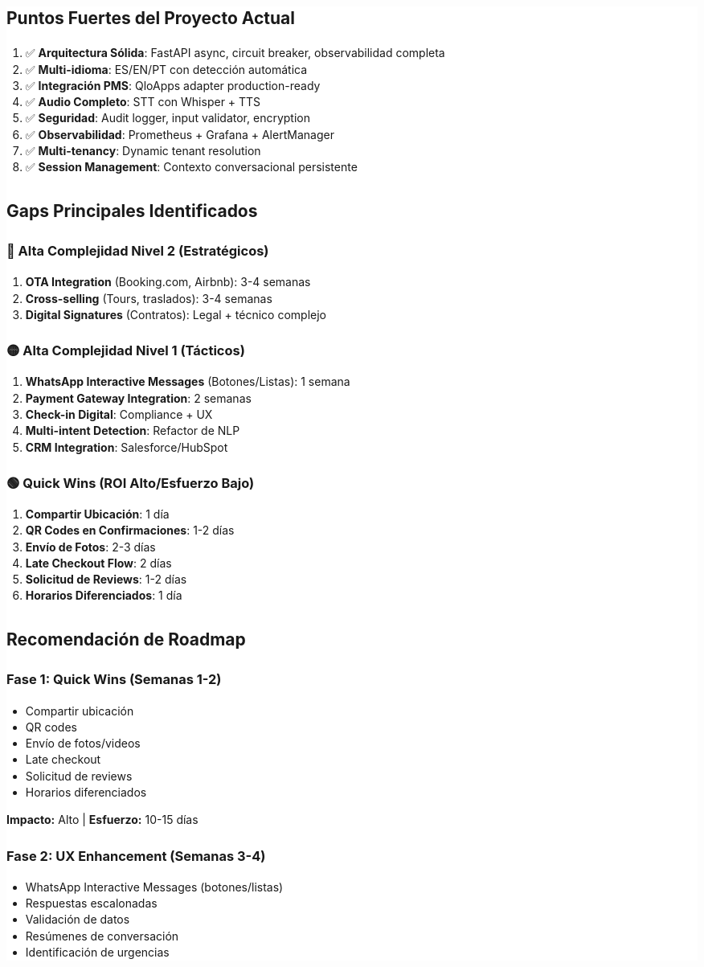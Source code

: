 ## Puntos Fuertes del Proyecto Actual

1. ✅ **Arquitectura Sólida**: FastAPI async, circuit breaker, observabilidad completa
2. ✅ **Multi-idioma**: ES/EN/PT con detección automática
3. ✅ **Integración PMS**: QloApps adapter production-ready
4. ✅ **Audio Completo**: STT con Whisper + TTS
5. ✅ **Seguridad**: Audit logger, input validator, encryption
6. ✅ **Observabilidad**: Prometheus + Grafana + AlertManager
7. ✅ **Multi-tenancy**: Dynamic tenant resolution
8. ✅ **Session Management**: Contexto conversacional persistente

## Gaps Principales Identificados

### 🔴 Alta Complejidad Nivel 2 (Estratégicos)
1. **OTA Integration** (Booking.com, Airbnb): 3-4 semanas
2. **Cross-selling** (Tours, traslados): 3-4 semanas
3. **Digital Signatures** (Contratos): Legal + técnico complejo

### 🟡 Alta Complejidad Nivel 1 (Tácticos)
1. **WhatsApp Interactive Messages** (Botones/Listas): 1 semana
2. **Payment Gateway Integration**: 2 semanas
3. **Check-in Digital**: Compliance + UX
4. **Multi-intent Detection**: Refactor de NLP
5. **CRM Integration**: Salesforce/HubSpot

### 🟢 Quick Wins (ROI Alto/Esfuerzo Bajo)
1. **Compartir Ubicación**: 1 día
2. **QR Codes en Confirmaciones**: 1-2 días
3. **Envío de Fotos**: 2-3 días
4. **Late Checkout Flow**: 2 días
5. **Solicitud de Reviews**: 1-2 días
6. **Horarios Diferenciados**: 1 día

## Recomendación de Roadmap

### Fase 1: Quick Wins (Semanas 1-2)
- Compartir ubicación
- QR codes
- Envío de fotos/videos
- Late checkout
- Solicitud de reviews
- Horarios diferenciados

**Impacto:** Alto | **Esfuerzo:** 10-15 días

### Fase 2: UX Enhancement (Semanas 3-4)
- WhatsApp Interactive Messages (botones/listas)
- Respuestas escalonadas
- Validación de datos
- Resúmenes de conversación
- Identificación de urgencias
